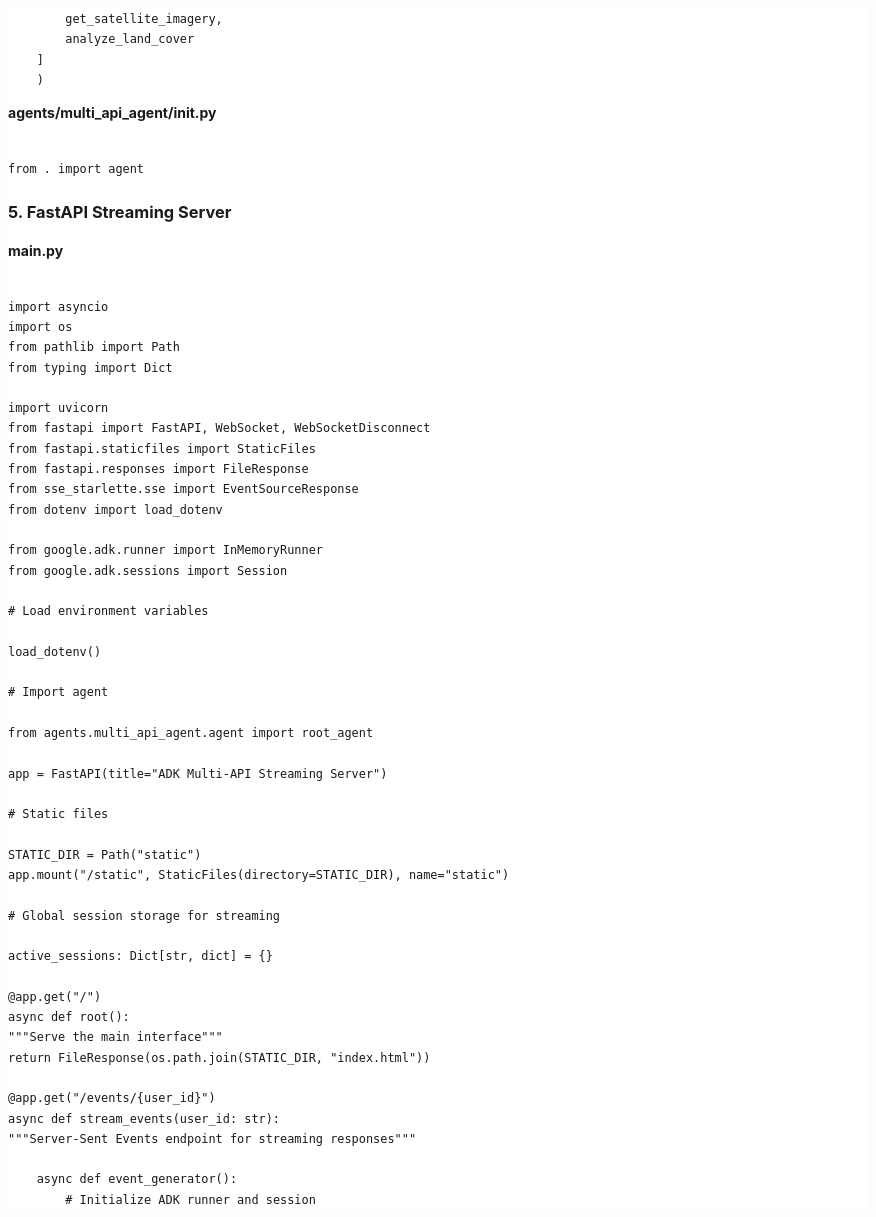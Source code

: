 ```
        get_satellite_imagery,
        analyze_land_cover
    ]
    )

```

**agents/multi_api_agent/__init__.py**
```

from . import agent

```

### 5. FastAPI Streaming Server

**main.py**
```

import asyncio
import os
from pathlib import Path
from typing import Dict

import uvicorn
from fastapi import FastAPI, WebSocket, WebSocketDisconnect
from fastapi.staticfiles import StaticFiles
from fastapi.responses import FileResponse
from sse_starlette.sse import EventSourceResponse
from dotenv import load_dotenv

from google.adk.runner import InMemoryRunner
from google.adk.sessions import Session

# Load environment variables

load_dotenv()

# Import agent

from agents.multi_api_agent.agent import root_agent

app = FastAPI(title="ADK Multi-API Streaming Server")

# Static files

STATIC_DIR = Path("static")
app.mount("/static", StaticFiles(directory=STATIC_DIR), name="static")

# Global session storage for streaming

active_sessions: Dict[str, dict] = {}

@app.get("/")
async def root():
"""Serve the main interface"""
return FileResponse(os.path.join(STATIC_DIR, "index.html"))

@app.get("/events/{user_id}")
async def stream_events(user_id: str):
"""Server-Sent Events endpoint for streaming responses"""

    async def event_generator():
        # Initialize ADK runner and session
```

[^1]: https://google.github.io/adk-docs/get-started/streaming/quickstart-streaming/
[^2]: https://google.github.io/adk-docs/streaming/custom-streaming/
[^3]: https://google.github.io/adk-docs/get-started/quickstart/
[^4]: https://google.github.io/adk-docs/get-started/streaming/quickstart-streaming/
[^5]: https://www.youtube.com/watch?v=zSxIVnDhrBs
[^6]: https://dev.to/timtech4u/building-ai-agents-with-google-adk-fastapi-and-mcp-26h7
[^7]: https://www.datacamp.com/tutorial/agent-development-kit-adk
[^8]: https://github.com/google/earthengine-api
[^9]: https://www.geeksforgeeks.org/python/how-to-extract-weather-data-from-google-in-python/
[^10]: https://www.reddit.com/r/agentdevelopmentkit/comments/1kn2fev/intermediate_update_streaming_with_fast_api/
[^11]: https://courses.spatialthoughts.com/install-gee-python-api.html
[^12]: https://pypi.org/project/python-weather/
[^13]: https://stackoverflow.com/questions/72923097/how-to-stream-local-video-to-browser-in-fastapi
[^14]: https://developers.google.com/earth-engine/guides/python_install
[^15]: https://pypi.org/project/weather-api/
[^16]: https://www.googlecloudcommunity.com/gc/Infrastructure-Compute-Storage/Streaming-responses-back-with-FastAPI-and-API-Gateway/m-p/896811
[^17]: https://www.youtube.com/watch?v=bro3RKlTLZI
[^18]: https://www.temok.com/blog/python-weather-api
[^19]: https://fastapi.tiangolo.com/deployment/cloud/
[^20]: https://developers.google.com/earth-engine/tutorials/community/intro-to-python-api
[^21]: https://developers.google.com/maps/documentation/weather/overview
[^22]: https://www.youtube.com/watch?v=Fd1eYs49dUI
[^23]: https://developers.google.com/maps/documentation/geolocation/overview
[^24]: https://developers.google.com/maps/documentation/geocoding/overview
[^25]: https://github.com/googlemaps/google-maps-services-python
[^26]: https://blog.apify.com/google-maps-api-python/
[^27]: https://www.youtube.com/watch?v=d8dQgj77kpg
[^28]: https://developers.google.com/maps/documentation/roads/client-library
[^29]: https://google.github.io/adk-docs/streaming/custom-streaming-ws/
[^30]: https://www.youtube.com/watch?v=6xcbDEU_tWk
[^31]: https://googlemaps.github.io/google-maps-services-python/docs/
[^32]: https://www.videosdk.live/developer-hub/websocket/fastapi-websocket
[^33]: https://waterprogramming.wordpress.com/2024/01/22/geocoding-using-google-api-key-in-python/
[^34]: https://mapsplatform.google.com/pricing/
[^35]: https://www.codingforentrepreneurs.com/blog/python-tutorial-google-geocoding-api
[^36]: https://github.com/googlemaps/google-maps-services-python/blob/master/googlemaps/places.py
[^37]: https://fastapi.tiangolo.com/advanced/websockets/
[^38]: https://www.geeksforgeeks.org/python-get-google-map-image-specified-location-using-google-static-maps-api/
[^39]: https://github.com/zhiyuan8/FastAPI-websocket-tutorial
[^40]: https://www.youtube.com/watch?v=5o__C9wJHZA
[^41]: https://www.reddit.com/r/FastAPI/comments/1dfn8f6/streamingresponse_or_websockets/
[^42]: https://google.github.io/adk-docs/tools/
[^43]: https://google.github.io/adk-docs/streaming/
[^44]: https://www.siddharthbharath.com/the-complete-guide-to-googles-agent-development-kit-adk/
[^45]: https://www.youtube.com/watch?v=Tu7-voU7nnw
[^46]: https://stackoverflow.com/questions/58895486/how-to-send-server-side-events-from-python-fastapi-upon-calls-to-a-function-th
[^47]: https://googleapis.github.io/python-genai/
[^48]: https://www.cloudskillsboost.google/catalog_lab/32018
[^49]: https://pypi.org/project/fastapi-sse/
[^50]: https://www.youtube.com/watch?v=bEEzKvkj0nI
[^51]: https://codelabs.developers.google.com/instavibe-adk-multi-agents/instructions
[^52]: https://www.softgrade.org/sse-with-fastapi-react-langgraph/
[^53]: https://github.com/googleapis/python-genai
[^54]: https://getstream.io/blog/exploring-google-adk/
[^55]: https://github.com/harshitsinghai77/server-sent-events-using-fastapi-and-reactjs
[^56]: https://github.com/googleapis/google-api-python-client
[^57]: https://github.com/Sri-Krishna-V/awesome-adk-agents
[^58]: https://www.linkedin.com/pulse/server-sent-events-sse-fastapi-manikandan-parasuraman-q07ff
[^59]: https://ai.google.dev/gemini-api/docs/quickstart
[^60]: https://github.com/AndreyKlychnikov/fastapi-sse```